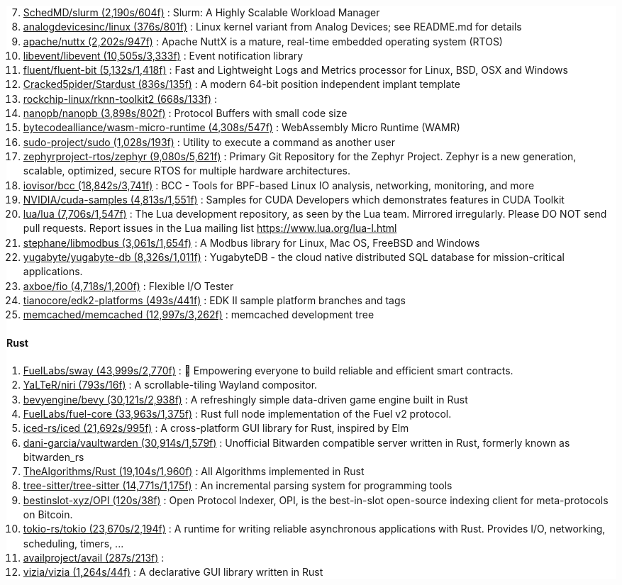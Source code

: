 7. [SchedMD/slurm (2,190s/604f)](https://github.com/SchedMD/slurm) : Slurm: A Highly Scalable Workload Manager
8. [analogdevicesinc/linux (376s/801f)](https://github.com/analogdevicesinc/linux) : Linux kernel variant from Analog Devices; see README.md for details
9. [apache/nuttx (2,202s/947f)](https://github.com/apache/nuttx) : Apache NuttX is a mature, real-time embedded operating system (RTOS)
10. [libevent/libevent (10,505s/3,333f)](https://github.com/libevent/libevent) : Event notification library
11. [fluent/fluent-bit (5,132s/1,418f)](https://github.com/fluent/fluent-bit) : Fast and Lightweight Logs and Metrics processor for Linux, BSD, OSX and Windows
12. [Cracked5pider/Stardust (836s/135f)](https://github.com/Cracked5pider/Stardust) : A modern 64-bit position independent implant template
13. [rockchip-linux/rknn-toolkit2 (668s/133f)](https://github.com/rockchip-linux/rknn-toolkit2) : 
14. [nanopb/nanopb (3,898s/802f)](https://github.com/nanopb/nanopb) : Protocol Buffers with small code size
15. [bytecodealliance/wasm-micro-runtime (4,308s/547f)](https://github.com/bytecodealliance/wasm-micro-runtime) : WebAssembly Micro Runtime (WAMR)
16. [sudo-project/sudo (1,028s/193f)](https://github.com/sudo-project/sudo) : Utility to execute a command as another user
17. [zephyrproject-rtos/zephyr (9,080s/5,621f)](https://github.com/zephyrproject-rtos/zephyr) : Primary Git Repository for the Zephyr Project. Zephyr is a new generation, scalable, optimized, secure RTOS for multiple hardware architectures.
18. [iovisor/bcc (18,842s/3,741f)](https://github.com/iovisor/bcc) : BCC - Tools for BPF-based Linux IO analysis, networking, monitoring, and more
19. [NVIDIA/cuda-samples (4,813s/1,551f)](https://github.com/NVIDIA/cuda-samples) : Samples for CUDA Developers which demonstrates features in CUDA Toolkit
20. [lua/lua (7,706s/1,547f)](https://github.com/lua/lua) : The Lua development repository, as seen by the Lua team. Mirrored irregularly. Please DO NOT send pull requests. Report issues in the Lua mailing list https://www.lua.org/lua-l.html
21. [stephane/libmodbus (3,061s/1,654f)](https://github.com/stephane/libmodbus) : A Modbus library for Linux, Mac OS, FreeBSD and Windows
22. [yugabyte/yugabyte-db (8,326s/1,011f)](https://github.com/yugabyte/yugabyte-db) : YugabyteDB - the cloud native distributed SQL database for mission-critical applications.
23. [axboe/fio (4,718s/1,200f)](https://github.com/axboe/fio) : Flexible I/O Tester
24. [tianocore/edk2-platforms (493s/441f)](https://github.com/tianocore/edk2-platforms) : EDK II sample platform branches and tags
25. [memcached/memcached (12,997s/3,262f)](https://github.com/memcached/memcached) : memcached development tree

#### Rust
1. [FuelLabs/sway (43,999s/2,770f)](https://github.com/FuelLabs/sway) : 🌴 Empowering everyone to build reliable and efficient smart contracts.
2. [YaLTeR/niri (793s/16f)](https://github.com/YaLTeR/niri) : A scrollable-tiling Wayland compositor.
3. [bevyengine/bevy (30,121s/2,938f)](https://github.com/bevyengine/bevy) : A refreshingly simple data-driven game engine built in Rust
4. [FuelLabs/fuel-core (33,963s/1,375f)](https://github.com/FuelLabs/fuel-core) : Rust full node implementation of the Fuel v2 protocol.
5. [iced-rs/iced (21,692s/995f)](https://github.com/iced-rs/iced) : A cross-platform GUI library for Rust, inspired by Elm
6. [dani-garcia/vaultwarden (30,914s/1,579f)](https://github.com/dani-garcia/vaultwarden) : Unofficial Bitwarden compatible server written in Rust, formerly known as bitwarden_rs
7. [TheAlgorithms/Rust (19,104s/1,960f)](https://github.com/TheAlgorithms/Rust) : All Algorithms implemented in Rust
8. [tree-sitter/tree-sitter (14,771s/1,175f)](https://github.com/tree-sitter/tree-sitter) : An incremental parsing system for programming tools
9. [bestinslot-xyz/OPI (120s/38f)](https://github.com/bestinslot-xyz/OPI) : Open Protocol Indexer, OPI, is the best-in-slot open-source indexing client for meta-protocols on Bitcoin.
10. [tokio-rs/tokio (23,670s/2,194f)](https://github.com/tokio-rs/tokio) : A runtime for writing reliable asynchronous applications with Rust. Provides I/O, networking, scheduling, timers, ...
11. [availproject/avail (287s/213f)](https://github.com/availproject/avail) : 
12. [vizia/vizia (1,264s/44f)](https://github.com/vizia/vizia) : A declarative GUI library written in Rust